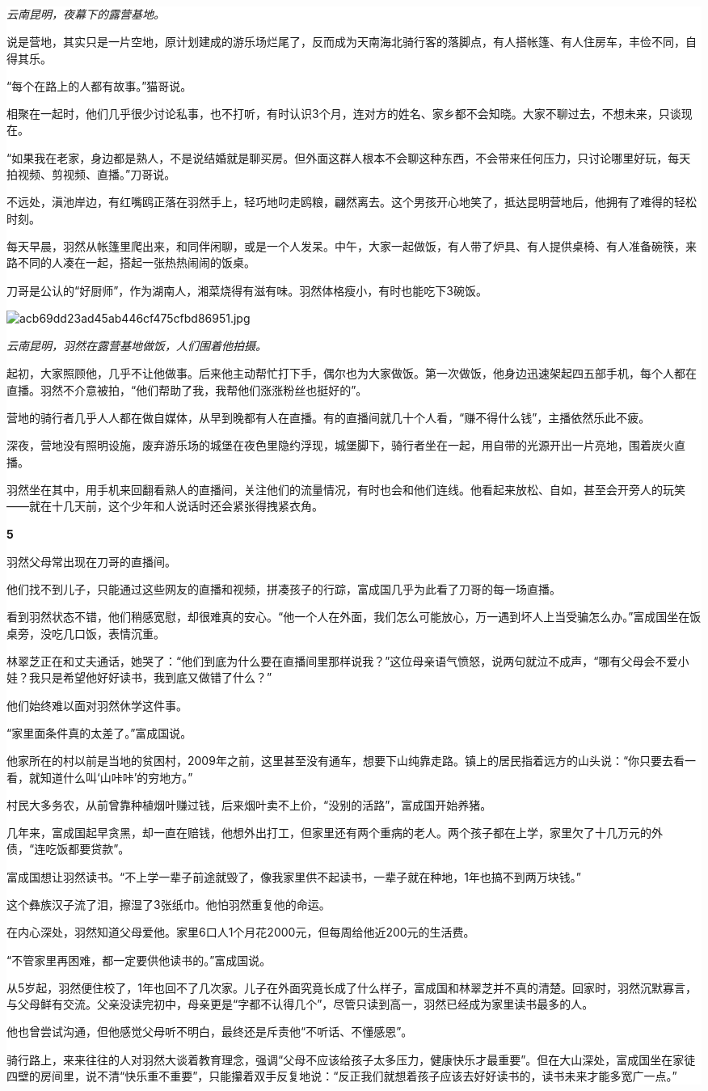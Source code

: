 _云南昆明，夜幕下的露营基地。_

说是营地，其实只是一片空地，原计划建成的游乐场烂尾了，反而成为天南海北骑行客的落脚点，有人搭帐篷、有人住房车，丰俭不同，自得其乐。

“每个在路上的人都有故事。”猫哥说。

相聚在一起时，他们几乎很少讨论私事，也不打听，有时认识3个月，连对方的姓名、家乡都不会知晓。大家不聊过去，不想未来，只谈现在。

“如果我在老家，身边都是熟人，不是说结婚就是聊买房。但外面这群人根本不会聊这种东西，不会带来任何压力，只讨论哪里好玩，每天拍视频、剪视频、直播。”刀哥说。

不远处，滇池岸边，有红嘴鸥正落在羽然手上，轻巧地叼走鸥粮，翩然离去。这个男孩开心地笑了，抵达昆明营地后，他拥有了难得的轻松时刻。

每天早晨，羽然从帐篷里爬出来，和同伴闲聊，或是一个人发呆。中午，大家一起做饭，有人带了炉具、有人提供桌椅、有人准备碗筷，来路不同的人凑在一起，搭起一张热热闹闹的饭桌。

刀哥是公认的“好厨师”，作为湖南人，湘菜烧得有滋有味。羽然体格瘦小，有时也能吃下3碗饭。

![acb69dd23ad45ab446cf475cfbd86951.jpg](https://raw.githubusercontent.com/qqhsx/qqnews_image/main/2024/01/10/确诊抑郁症后，15岁少年逃走自救/acb69dd23ad45ab446cf475cfbd86951.jpg)

_云南昆明，羽然在露营基地做饭，人们围着他拍摄。_

起初，大家照顾他，几乎不让他做事。后来他主动帮忙打下手，偶尔也为大家做饭。第一次做饭，他身边迅速架起四五部手机，每个人都在直播。羽然不介意被拍，“他们帮助了我，我帮他们涨涨粉丝也挺好的”。

营地的骑行者几乎人人都在做自媒体，从早到晚都有人在直播。有的直播间就几十个人看，“赚不得什么钱”，主播依然乐此不疲。

深夜，营地没有照明设施，废弃游乐场的城堡在夜色里隐约浮现，城堡脚下，骑行者坐在一起，用自带的光源开出一片亮地，围着炭火直播。

羽然坐在其中，用手机来回翻看熟人的直播间，关注他们的流量情况，有时也会和他们连线。他看起来放松、自如，甚至会开旁人的玩笑——就在十几天前，这个少年和人说话时还会紧张得拽紧衣角。

**5**

羽然父母常出现在刀哥的直播间。

他们找不到儿子，只能通过这些网友的直播和视频，拼凑孩子的行踪，富成国几乎为此看了刀哥的每一场直播。

看到羽然状态不错，他们稍感宽慰，却很难真的安心。“他一个人在外面，我们怎么可能放心，万一遇到坏人上当受骗怎么办。”富成国坐在饭桌旁，没吃几口饭，表情沉重。

林翠芝正在和丈夫通话，她哭了：“他们到底为什么要在直播间里那样说我？”这位母亲语气愤怒，说两句就泣不成声，“哪有父母会不爱小娃？我只是希望他好好读书，我到底又做错了什么？”

他们始终难以面对羽然休学这件事。

“家里面条件真的太差了。”富成国说。

他家所在的村以前是当地的贫困村，2009年之前，这里甚至没有通车，想要下山纯靠走路。镇上的居民指着远方的山头说：“你只要去看一看，就知道什么叫‘山咔咔’的穷地方。”

村民大多务农，从前曾靠种植烟叶赚过钱，后来烟叶卖不上价，“没别的活路”，富成国开始养猪。

几年来，富成国起早贪黑，却一直在赔钱，他想外出打工，但家里还有两个重病的老人。两个孩子都在上学，家里欠了十几万元的外债，“连吃饭都要贷款”。

富成国想让羽然读书。“不上学一辈子前途就毁了，像我家里供不起读书，一辈子就在种地，1年也搞不到两万块钱。”

这个彝族汉子流了泪，擦湿了3张纸巾。他怕羽然重复他的命运。

在内心深处，羽然知道父母爱他。家里6口人1个月花2000元，但每周给他近200元的生活费。

“不管家里再困难，都一定要供他读书的。”富成国说。

从5岁起，羽然便住校了，1年也回不了几次家。儿子在外面究竟长成了什么样子，富成国和林翠芝并不真的清楚。回家时，羽然沉默寡言，与父母鲜有交流。父亲没读完初中，母亲更是“字都不认得几个”，尽管只读到高一，羽然已经成为家里读书最多的人。

他也曾尝试沟通，但他感觉父母听不明白，最终还是斥责他“不听话、不懂感恩”。

骑行路上，来来往往的人对羽然大谈着教育理念，强调“父母不应该给孩子太多压力，健康快乐才最重要”。但在大山深处，富成国坐在家徒四壁的房间里，说不清“快乐重不重要”，只能攥着双手反复地说：“反正我们就想着孩子应该去好好读书的，读书未来才能多宽广一点。”
